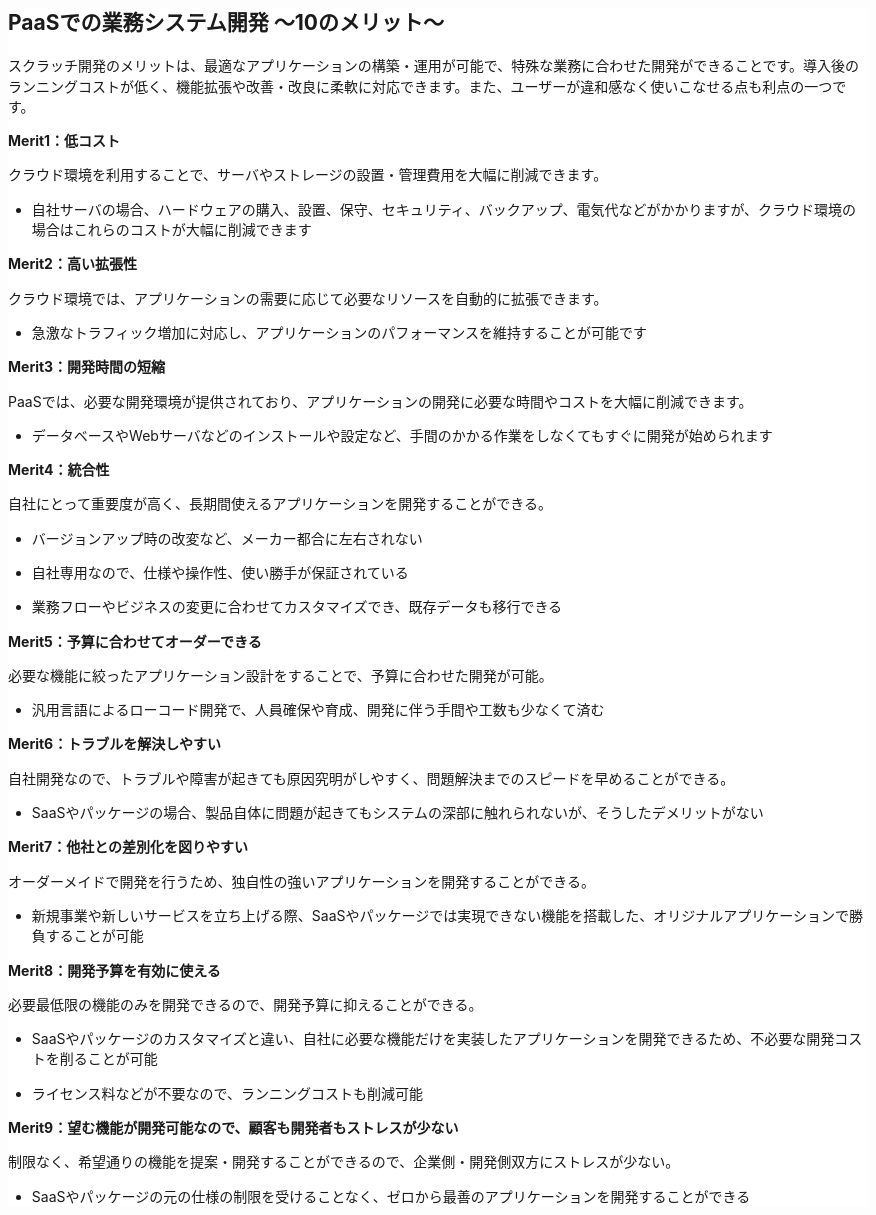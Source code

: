 ## PaaSでの業務システム開発 ～10のメリット～

スクラッチ開発のメリットは、最適なアプリケーションの構築・運用が可能で、特殊な業務に合わせた開発ができることです。導入後のランニングコストが低く、機能拡張や改善・改良に柔軟に対応できます。また、ユーザーが違和感なく使いこなせる点も利点の一つです。

**Merit1：低コスト**

クラウド環境を利用することで、サーバやストレージの設置・管理費用を大幅に削減できます。

* 自社サーバの場合、ハードウェアの購入、設置、保守、セキュリティ、バックアップ、電気代などがかかりますが、クラウド環境の場合はこれらのコストが大幅に削減できます

**Merit2：高い拡張性**

クラウド環境では、アプリケーションの需要に応じて必要なリソースを自動的に拡張できます。

* 急激なトラフィック増加に対応し、アプリケーションのパフォーマンスを維持することが可能です

**Merit3：開発時間の短縮**

PaaSでは、必要な開発環境が提供されており、アプリケーションの開発に必要な時間やコストを大幅に削減できます。

* データベースやWebサーバなどのインストールや設定など、手間のかかる作業をしなくてもすぐに開発が始められます

**Merit4：統合性**

自社にとって重要度が高く、長期間使えるアプリケーションを開発することができる。

* バージョンアップ時の改変など、メーカー都合に左右されない

* 自社専用なので、仕様や操作性、使い勝手が保証されている

* 業務フローやビジネスの変更に合わせてカスタマイズでき、既存データも移行できる

**Merit5：予算に合わせてオーダーできる**

必要な機能に絞ったアプリケーション設計をすることで、予算に合わせた開発が可能。

* 汎用言語によるローコード開発で、人員確保や育成、開発に伴う手間や工数も少なくて済む

**Merit6：トラブルを解決しやすい**

自社開発なので、トラブルや障害が起きても原因究明がしやすく、問題解決までのスピードを早めることができる。

* SaaSやパッケージの場合、製品自体に問題が起きてもシステムの深部に触れられないが、そうしたデメリットがない

**Merit7：他社との差別化を図りやすい**

オーダーメイドで開発を行うため、独自性の強いアプリケーションを開発することができる。

* 新規事業や新しいサービスを立ち上げる際、SaaSやパッケージでは実現できない機能を搭載した、オリジナルアプリケーションで勝負することが可能

**Merit8：開発予算を有効に使える**

必要最低限の機能のみを開発できるので、開発予算に抑えることができる。

* SaaSやパッケージのカスタマイズと違い、自社に必要な機能だけを実装したアプリケーションを開発できるため、不必要な開発コストを削ることが可能

* ライセンス料などが不要なので、ランニングコストも削減可能

**Merit9：望む機能が開発可能なので、顧客も開発者もストレスが少ない**

制限なく、希望通りの機能を提案・開発することができるので、企業側・開発側双方にストレスが少ない。 

* SaaSやパッケージの元の仕様の制限を受けることなく、ゼロから最善のアプリケーションを開発することができる
